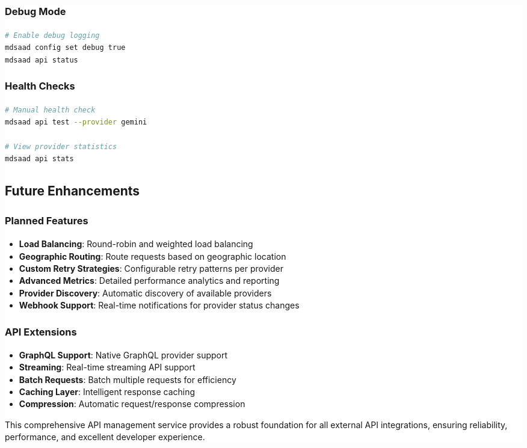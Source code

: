 ### Debug Mode

```bash
# Enable debug logging
mdsaad config set debug true
mdsaad api status
```

### Health Checks

```bash
# Manual health check
mdsaad api test --provider gemini

# View provider statistics
mdsaad api stats
```

## Future Enhancements

### Planned Features

- **Load Balancing**: Round-robin and weighted load balancing
- **Geographic Routing**: Route requests based on geographic location
- **Custom Retry Strategies**: Configurable retry patterns per provider
- **Advanced Metrics**: Detailed performance analytics and reporting
- **Provider Discovery**: Automatic discovery of available providers
- **Webhook Support**: Real-time notifications for provider status changes

### API Extensions

- **GraphQL Support**: Native GraphQL provider support
- **Streaming**: Real-time streaming API support
- **Batch Requests**: Batch multiple requests for efficiency
- **Caching Layer**: Intelligent response caching
- **Compression**: Automatic request/response compression

This comprehensive API management service provides a robust foundation for all external API integrations, ensuring reliability, performance, and excellent developer experience.
